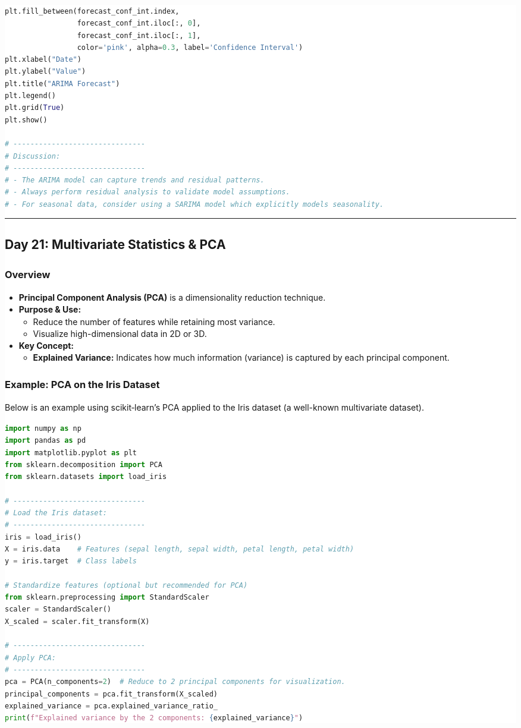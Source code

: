 ```python:src/day20/arima_modeling.py
plt.fill_between(forecast_conf_int.index,
                 forecast_conf_int.iloc[:, 0],
                 forecast_conf_int.iloc[:, 1],
                 color='pink', alpha=0.3, label='Confidence Interval')
plt.xlabel("Date")
plt.ylabel("Value")
plt.title("ARIMA Forecast")
plt.legend()
plt.grid(True)
plt.show()

# -------------------------------
# Discussion:
# -------------------------------
# - The ARIMA model can capture trends and residual patterns.
# - Always perform residual analysis to validate model assumptions.
# - For seasonal data, consider using a SARIMA model which explicitly models seasonality.
```

---

## **Day 21: Multivariate Statistics & PCA**

### **Overview**

- **Principal Component Analysis (PCA)** is a dimensionality reduction technique.
- **Purpose & Use:**
  - Reduce the number of features while retaining most variance.
  - Visualize high-dimensional data in 2D or 3D.
- **Key Concept:**  
  - **Explained Variance:** Indicates how much information (variance) is captured by each principal component.

### **Example: PCA on the Iris Dataset**

Below is an example using scikit‑learn’s PCA applied to the Iris dataset (a well-known multivariate dataset).

```python:src/day21/pca_analysis.py
import numpy as np
import pandas as pd
import matplotlib.pyplot as plt
from sklearn.decomposition import PCA
from sklearn.datasets import load_iris

# -------------------------------
# Load the Iris dataset:
# -------------------------------
iris = load_iris()
X = iris.data    # Features (sepal length, sepal width, petal length, petal width)
y = iris.target  # Class labels

# Standardize features (optional but recommended for PCA)
from sklearn.preprocessing import StandardScaler
scaler = StandardScaler()
X_scaled = scaler.fit_transform(X)

# -------------------------------
# Apply PCA:
# -------------------------------
pca = PCA(n_components=2)  # Reduce to 2 principal components for visualization.
principal_components = pca.fit_transform(X_scaled)
explained_variance = pca.explained_variance_ratio_
print(f"Explained variance by the 2 components: {explained_variance}")
```